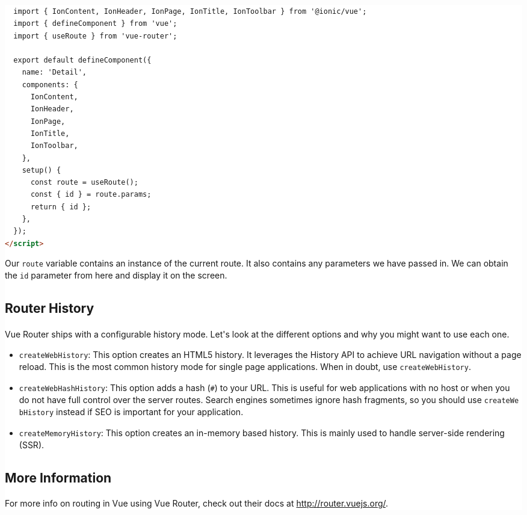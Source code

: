 ```html
  import { IonContent, IonHeader, IonPage, IonTitle, IonToolbar } from '@ionic/vue';
  import { defineComponent } from 'vue';
  import { useRoute } from 'vue-router';

  export default defineComponent({
    name: 'Detail',
    components: {
      IonContent,
      IonHeader,
      IonPage,
      IonTitle,
      IonToolbar,
    },
    setup() {
      const route = useRoute();
      const { id } = route.params;
      return { id };
    },
  });
</script>
```

Our `route` variable contains an instance of the current route. It also contains any parameters we have passed in. We can obtain the `id` parameter from here and display it on the screen.

## Router History

Vue Router ships with a configurable history mode. Let's look at the different options and why you might want to use each one.

- `createWebHistory`: This option creates an HTML5 history. It leverages the History API to achieve URL navigation without a page reload. This is the most common history mode for single page applications. When in doubt, use `createWebHistory`.

- `createWebHashHistory`: This option adds a hash (`#`) to your URL. This is useful for web applications with no host or when you do not have full control over the server routes. Search engines sometimes ignore hash fragments, so you should use `createWebHistory` instead if SEO is important for your application.

- `createMemoryHistory`: This option creates an in-memory based history. This is mainly used to handle server-side rendering (SSR).

## More Information

For more info on routing in Vue using Vue Router, check out their docs at http://router.vuejs.org/.
